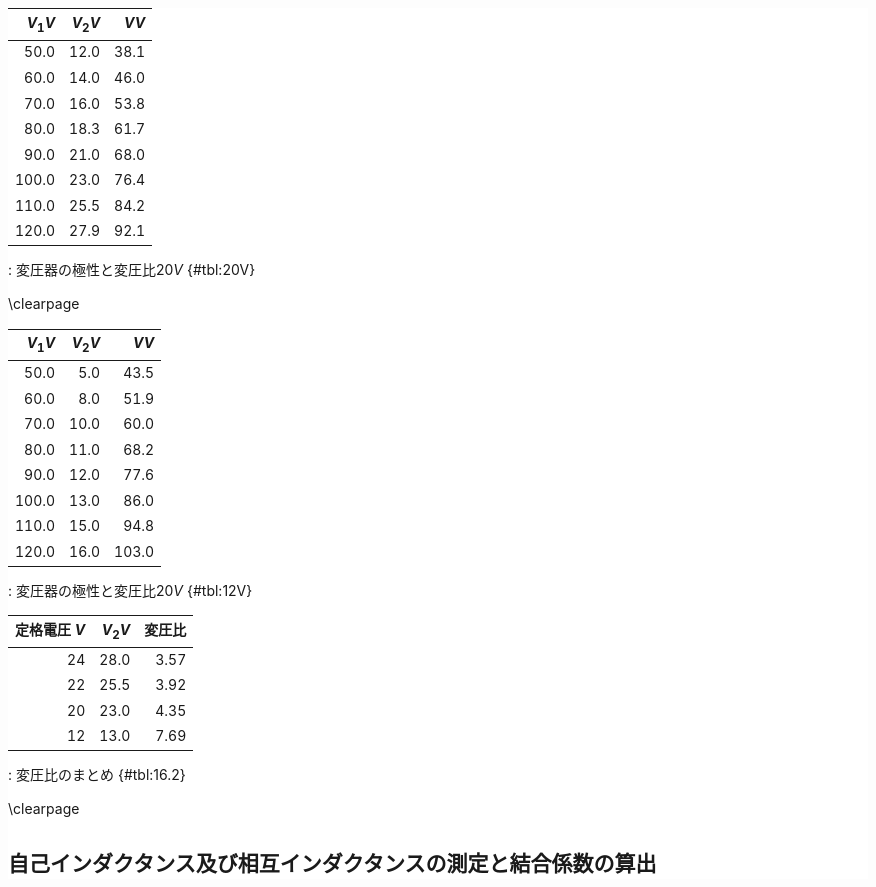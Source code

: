 | $V_1 \unit{V}$ | $V_2 \unit{V}$ | $V \unit{V}$ |
| -------------: | -------------: | -----------: |
|           50.0 |           12.0 |         38.1 |
|           60.0 |           14.0 |         46.0 |
|           70.0 |           16.0 |         53.8 |
|           80.0 |           18.3 |         61.7 |
|           90.0 |           21.0 |         68.0 |
|          100.0 |           23.0 |         76.4 |
|          110.0 |           25.5 |         84.2 |
|          120.0 |           27.9 |         92.1 |

: 変圧器の極性と変圧比$20\unit{V}$ {#tbl:20V}

\clearpage

| $V_1 \unit{V}$ | $V_2 \unit{V}$ | $V \unit{V}$ |
| -------------: | -------------: | -----------: |
|           50.0 |            5.0 |         43.5 |
|           60.0 |            8.0 |         51.9 |
|           70.0 |           10.0 |         60.0 |
|           80.0 |           11.0 |         68.2 |
|           90.0 |           12.0 |         77.6 |
|          100.0 |           13.0 |         86.0 |
|          110.0 |           15.0 |         94.8 |
|          120.0 |           16.0 |        103.0 |

: 変圧器の極性と変圧比$20\unit{V}$ {#tbl:12V}

| 定格電圧 $\unit{V}$ | $V_2 \unit{V}$ | 変圧比 |
| ------------------: | -------------: | -----: |
|                  24 |           28.0 |   3.57 |
|                  22 |           25.5 |   3.92 |
|                  20 |           23.0 |   4.35 |
|                  12 |           13.0 |   7.69 |

: 変圧比のまとめ {#tbl:16.2}

\clearpage

## 自己インダクタンス及び相互インダクタンスの測定と結合係数の算出
